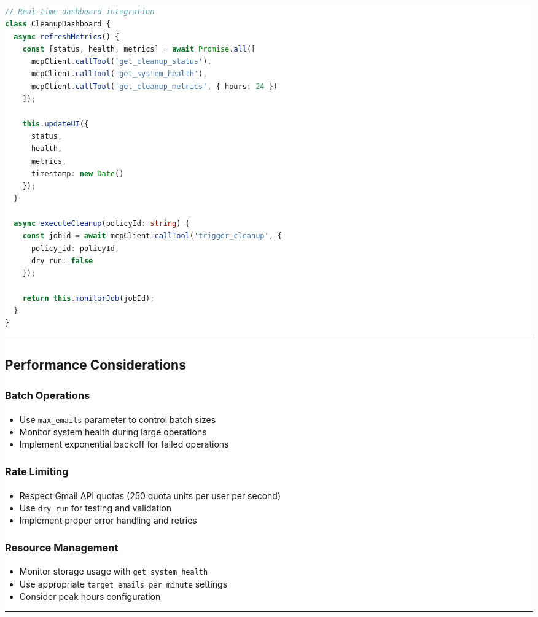 ```typescript
// Real-time dashboard integration
class CleanupDashboard {
  async refreshMetrics() {
    const [status, health, metrics] = await Promise.all([
      mcpClient.callTool('get_cleanup_status'),
      mcpClient.callTool('get_system_health'),
      mcpClient.callTool('get_cleanup_metrics', { hours: 24 })
    ]);
    
    this.updateUI({
      status,
      health,
      metrics,
      timestamp: new Date()
    });
  }
  
  async executeCleanup(policyId: string) {
    const jobId = await mcpClient.callTool('trigger_cleanup', {
      policy_id: policyId,
      dry_run: false
    });
    
    return this.monitorJob(jobId);
  }
}
```

---

## Performance Considerations

### Batch Operations

- Use `max_emails` parameter to control batch sizes
- Monitor system health during large operations
- Implement exponential backoff for failed operations

### Rate Limiting

- Respect Gmail API quotas (250 quota units per user per second)
- Use `dry_run` for testing and validation
- Implement proper error handling and retries

### Resource Management

- Monitor storage usage with `get_system_health`
- Use appropriate `target_emails_per_minute` settings
- Consider peak hours configuration

---
